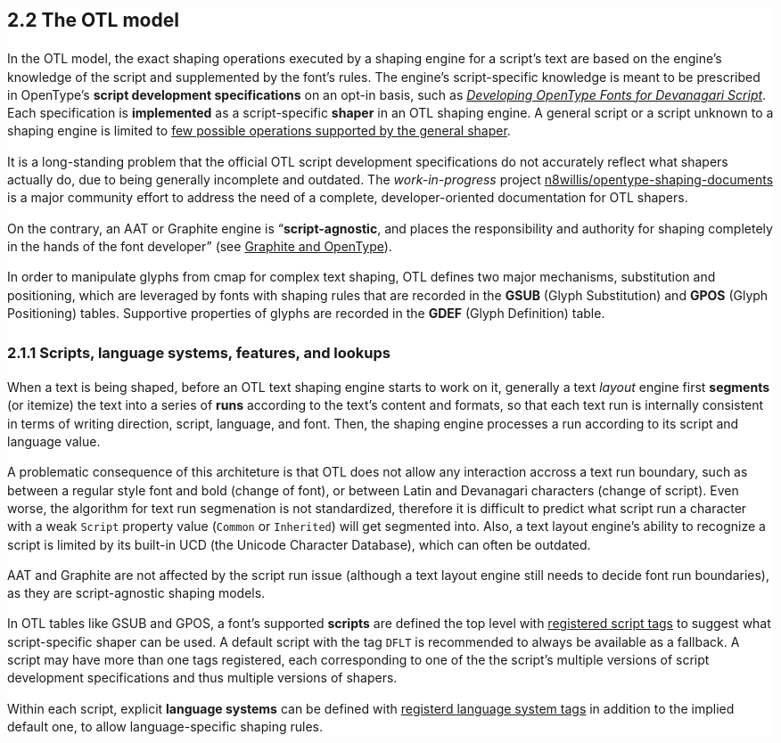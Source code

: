 ## 2.2 The OTL model

In the OTL model, the exact shaping operations executed by a shaping engine for a script’s text are based on the engine’s knowledge of the script and supplemented by the font’s rules. The engine’s script-specific knowledge is meant to be prescribed in OpenType’s **script development specifications** on an opt-in basis, such as [_Developing OpenType Fonts for Devanagari Script_](https://docs.microsoft.com/en-us/typography/script-development/devanagari). Each specification is **implemented** as a script-specific **shaper** in an OTL shaping engine. A general script or a script unknown to a shaping engine is limited to [few possible operations supported by the general shaper](https://docs.microsoft.com/en-us/typography/script-development/standard).

It is a long-standing problem that the official OTL script development specifications do not accurately reflect what shapers actually do, due to being generally incomplete and outdated. The _work-in-progress_ project [n8willis/opentype-shaping-documents](https://github.com/n8willis/opentype-shaping-documents) is a major community effort to address the need of a complete, developer-oriented documentation for OTL shapers.

On the contrary, an AAT or Graphite engine is “**script-agnostic**, and places the responsibility and authority for shaping completely in the hands of the font developer” (see [Graphite and OpenType](https://scripts.sil.org/cms/scripts/page.php?site_id=projects&item_id=graphite_aboutOT)).

In order to manipulate glyphs from cmap for complex text shaping, OTL defines two major mechanisms, substitution and positioning, which are leveraged by fonts with shaping rules that are recorded in the **GSUB** (Glyph Substitution) and **GPOS** (Glyph Positioning) tables. Supportive properties of glyphs are recorded in the **GDEF** (Glyph Definition) table.

### 2.1.1 Scripts, language systems, features, and lookups

When a text is being shaped, before an OTL text shaping engine starts to work on it, generally a text _layout_ engine first **segments** (or itemize) the text into a series of **runs** according to the text’s content and formats, so that each text run is internally consistent in terms of writing direction, script, language, and font. Then, the shaping engine processes a run according to its script and language value.

A problematic consequence of this architeture is that OTL does not allow any interaction accross a text run boundary, such as between a regular style font and bold (change of font), or between Latin and Devanagari characters (change of script). Even worse, the algorithm for text run segmenation is not standardized, therefore it is difficult to predict what script run a character with a weak `Script` property value (`Common` or `Inherited`) will get segmented into. Also, a text layout engine’s ability to recognize a script is limited by its built-in UCD (the Unicode Character Database), which can often be outdated.

AAT and Graphite are not affected by the script run issue (although a text layout engine still needs to decide font run boundaries), as they are script-agnostic shaping models.

In OTL tables like GSUB and GPOS, a font’s supported **scripts** are defined the top level with [registered script tags](https://docs.microsoft.com/en-us/typography/opentype/spec/scripttags) to suggest what script-specific shaper can be used. A default script with the tag `DFLT` is recommended to always be available as a fallback. A script may have more than one tags registered, each corresponding to one of the the script’s multiple versions of script development specifications and thus multiple versions of shapers.

Within each script, explicit **language systems** can be defined with [registerd language system tags](https://docs.microsoft.com/en-us/typography/opentype/spec/languagetags) in addition to the implied default one, to allow language-specific shaping rules.
